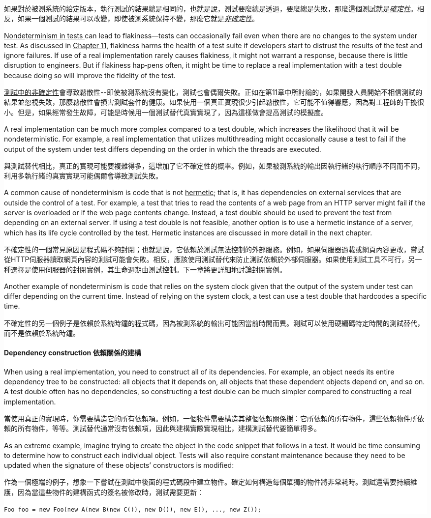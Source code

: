 如果對於被測系統的給定版本，執行測試的結果總是相同的，也就是說，測試要麼總是透過，要麼總是失敗，那麼這個測試就是[*確定性*](https://oreil.ly/brxJl)。相反，如果一個測試的結果可以改變，即使被測系統保持不變，那麼它就是[*非確定性*](https://oreil.ly/5pG0f)。

[Nondeterminism in tests ](https://oreil.ly/71OFU)can lead to flakiness—tests can occasionally fail even when there are no changes to the system under test. As discussed in [Chapter 11](#_bookmark838), flakiness harms the health of a test suite if developers start to distrust the results of the test and ignore failures. If use of a real implementation rarely causes flakiness, it might not warrant a response, because there is little disruption to engineers. But if flakiness hap‐pens often, it might be time to replace a real implementation with a test double because doing so will improve the fidelity of the test.

[測試中的非確定性](https://oreil.ly/71OFU)會導致鬆散性--即使被測系統沒有變化，測試也會偶爾失敗。正如在第11章中所討論的，如果開發人員開始不相信測試的結果並忽視失敗，那麼鬆散性會損害測試套件的健康。如果使用一個真正實現很少引起鬆散性，它可能不值得響應，因為對工程師的干擾很小。但是，如果經常發生故障，可能是時候用一個測試替代真實實現了，因為這樣做會提高測試的模擬度。

A real implementation can be much more complex compared to a test double, which increases the likelihood that it will be nondeterministic. For example, a real implementation that utilizes multithreading might occasionally cause a test to fail if the output of the system under test differs depending on the order in which the threads are executed.

與測試替代相比，真正的實現可能要複雜得多，這增加了它不確定性的概率。例如，如果被測系統的輸出因執行緒的執行順序不同而不同，利用多執行緒的真實實現可能偶爾會導致測試失敗。

A common cause of nondeterminism is code that is not [hermetic](https://oreil.ly/aes__); that is, it has dependencies on external services that are outside the control of a test. For example, a test that tries to read the contents of a web page from an HTTP server might fail if the server is overloaded or if the web page contents change. Instead, a test double should be used to prevent the test from depending on an external server. If using a test double is not feasible, another option is to use a hermetic instance of a server, which has its life cycle controlled by the test. Hermetic instances are discussed in more detail in the next chapter.

不確定性的一個常見原因是程式碼不夠封閉；也就是說，它依賴於測試無法控制的外部服務。例如，如果伺服器過載或網頁內容更改，嘗試從HTTP伺服器讀取網頁內容的測試可能會失敗。相反，應該使用測試替代來防止測試依賴於外部伺服器。如果使用測試工具不可行，另一種選擇是使用伺服器的封閉實例，其生命週期由測試控制。下一章將更詳細地討論封閉實例。

Another example of nondeterminism is code that relies on the system clock given that the output of the system under test can differ depending on the current time. Instead of relying on the system clock, a test can use a test double that hardcodes a specific time.

不確定性的另一個例子是依賴於系統時鐘的程式碼，因為被測系統的輸出可能因當前時間而異。測試可以使用硬編碼特定時間的測試替代，而不是依賴於系統時鐘。

#### Dependency construction 依賴關係的建構

When using a real implementation, you need to construct all of its dependencies. For example, an object needs its entire dependency tree to be constructed: all objects that it depends on, all objects that these dependent objects depend on, and so on. A test double often has no dependencies, so constructing a test double can be much simpler compared to constructing a real implementation.

當使用真正的實現時，你需要構造它的所有依賴項。例如，一個物件需要構造其整個依賴關係樹：它所依賴的所有物件，這些依賴物件所依賴的所有物件，等等。測試替代通常沒有依賴項，因此與建構實際實現相比，建構測試替代要簡單得多。

As an extreme example, imagine trying to create the object in the code snippet that follows in a test. It would be time consuming to determine how to construct each individual object. Tests will also require constant maintenance because they need to be updated when the signature of these objects’ constructors is modified:

作為一個極端的例子，想象一下嘗試在測試中後面的程式碼段中建立物件。確定如何構造每個單獨的物件將非常耗時。測試還需要持續維護，因為當這些物件的建構函式的簽名被修改時，測試需要更新：

```jav
Foo foo = new Foo(new A(new B(new C()), new D()), new E(), ..., new Z());
```
